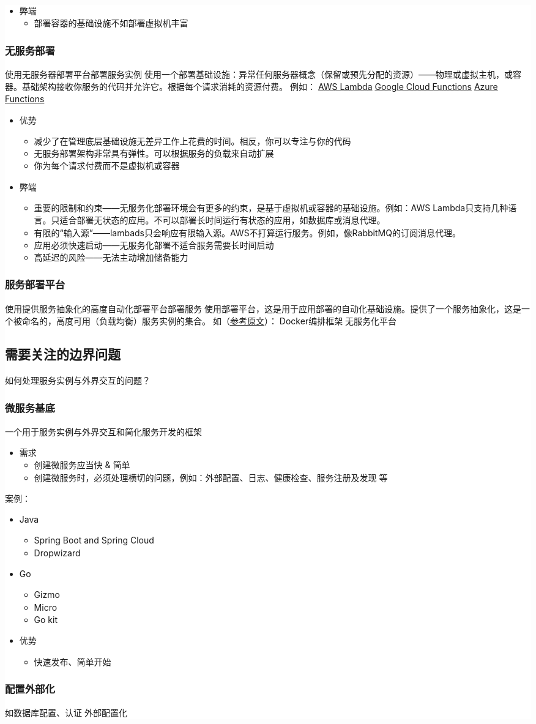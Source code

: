 - 弊端
	- 部署容器的基础设施不如部署虚拟机丰富

### 无服务部署
使用无服务器部署平台部署服务实例
使用一个部署基础设施：异常任何服务器概念（保留或预先分配的资源）——物理或虚拟主机，或容器。基础架构接收你服务的代码并允许它。根据每个请求消耗的资源付费。
例如：
[AWS Lambda](https://amazonaws-china.com/cn/lambda/)
[Google Cloud Functions](https://cloud.google.com/functions/docs/)
[Azure Functions](https://azure.microsoft.com/en-us/services/functions/)

- 优势
	- 减少了在管理底层基础设施无差异工作上花费的时间。相反，你可以专注与你的代码
	- 无服务部署架构非常具有弹性。可以根据服务的负载来自动扩展
	- 你为每个请求付费而不是虚拟机或容器
	
- 弊端
	- 重要的限制和约束——无服务化部署环境会有更多的约束，是基于虚拟机或容器的基础设施。例如：AWS Lambda只支持几种语言。只适合部署无状态的应用。不可以部署长时间运行有状态的应用，如数据库或消息代理。
	- 有限的“输入源”——lambads只会响应有限输入源。AWS不打算运行服务。例如，像RabbitMQ的订阅消息代理。
	- 应用必须快速启动——无服务化部署不适合服务需要长时间启动
	- 高延迟的风险——无法主动增加储备能力
	
### 服务部署平台
使用提供服务抽象化的高度自动化部署平台部署服务
使用部署平台，这是用于应用部署的自动化基础设施。提供了一个服务抽象化，这是一个被命名的，高度可用（负载均衡）服务实例的集合。
如（[参考原文](http://microservices.io/patterns/deployment/service-deployment-platform.html)）：
Docker编排框架
无服务化平台

## 需要关注的边界问题
如何处理服务实例与外界交互的问题？

### 微服务基底
一个用于服务实例与外界交互和简化服务开发的框架
- 需求
	- 创建微服务应当快 & 简单
	- 创建微服务时，必须处理横切的问题，例如：外部配置、日志、健康检查、服务注册及发现 等

案例：
- Java
	- Spring Boot and Spring Cloud
	- Dropwizard
- Go
	- Gizmo
	- Micro
	- Go kit
	
- 优势
	- 快速发布、简单开始

### 配置外部化
如数据库配置、认证 外部配置化
